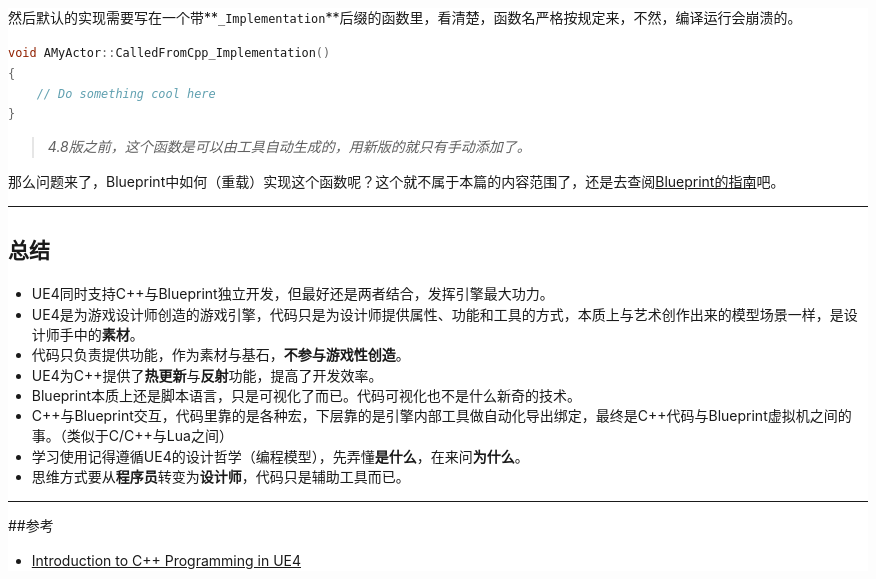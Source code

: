 然后默认的实现需要写在一个带**`_Implementation`**后缀的函数里，看清楚，函数名严格按规定来，不然，编译运行会崩溃的。

```cpp
void AMyActor::CalledFromCpp_Implementation()
{
    // Do something cool here
}
```

> *4.8版之前，这个函数是可以由工具自动生成的，用新版的就只有手动添加了。*


那么问题来了，Blueprint中如何（重载）实现这个函数呢？这个就不属于本篇的内容范围了，还是去查阅[Blueprint的指南](https://docs.unrealengine.com/latest/INT/Engine/Blueprints/index.html)吧。


------------------------

## 总结

- UE4同时支持C++与Blueprint独立开发，但最好还是两者结合，发挥引擎最大功力。
- UE4是为游戏设计师创造的游戏引擎，代码只是为设计师提供属性、功能和工具的方式，本质上与艺术创作出来的模型场景一样，是设计师手中的**素材**。
- 代码只负责提供功能，作为素材与基石，**不参与游戏性创造**。
- UE4为C++提供了**热更新**与**反射**功能，提高了开发效率。
- Blueprint本质上还是脚本语言，只是可视化了而已。代码可视化也不是什么新奇的技术。
- C++与Blueprint交互，代码里靠的是各种宏，下层靠的是引擎内部工具做自动化导出绑定，最终是C++代码与Blueprint虚拟机之间的事。（类似于C/C++与Lua之间）
- 学习使用记得遵循UE4的设计哲学（编程模型），先弄懂**是什么**，在来问**为什么**。
- 思维方式要从**程序员**转变为**设计师**，代码只是辅助工具而已。



-------------------------
##参考

- [Introduction to C++ Programming in UE4](https://docs.unrealengine.com/latest/INT/Programming/Introduction/index.html)
